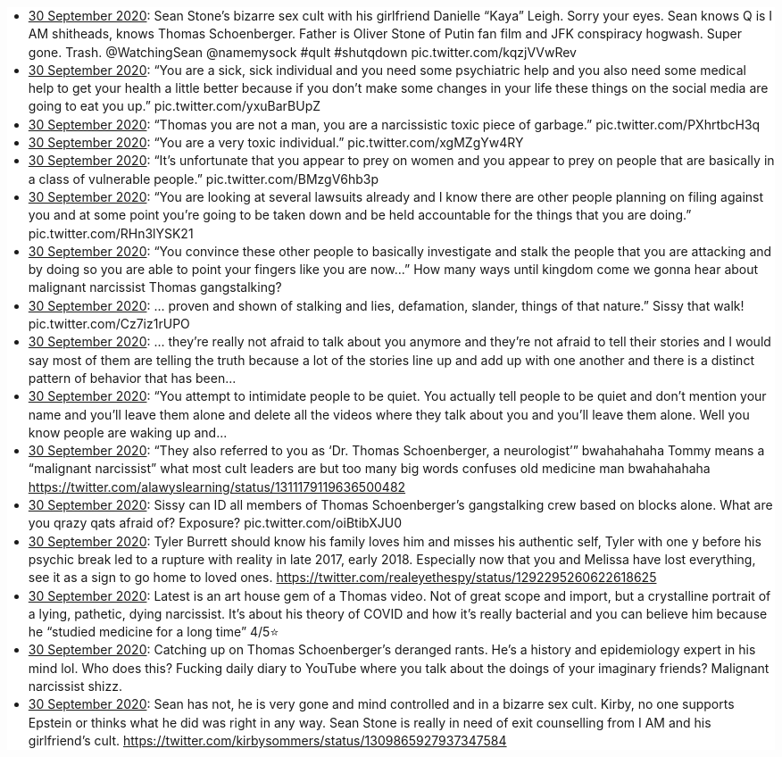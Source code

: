 * [30 September 2020](https://web.archive.org/web/20201001095905/https://twitter.com/alexfauxnes/status/1311347411026141187): Sean Stone’s bizarre sex cult with his girlfriend Danielle “Kaya” Leigh. Sorry your eyes. Sean knows Q is I AM shitheads, knows Thomas Schoenberger. Father is Oliver Stone of Putin fan film and JFK conspiracy hogwash. Super gone. Trash.  @WatchingSean   @namemysock   #qult   #shutqdown  pic.twitter.com/kqzjVVwRev
* [30 September 2020](https://web.archive.org/web/20201001143605/https://twitter.com/alexfauxnes/status/1311339316786999297): “You are a sick, sick individual and you need some psychiatric help and you also need some medical help to get your health a little better because if you don’t make some changes in your life these things on the social media are going to eat you up.” pic.twitter.com/yxuBarBUpZ
* [30 September 2020](https://web.archive.org/web/20200930162203/https://twitter.com/alexfauxnes/status/1311337336236539905): “Thomas you are not a man, you are a narcissistic toxic piece of garbage.” pic.twitter.com/PXhrtbcH3q
* [30 September 2020](https://web.archive.org/web/20200930162203/https://twitter.com/alexfauxnes/status/1311337336236539905): “You are a very toxic individual.” pic.twitter.com/xgMZgYw4RY
* [30 September 2020](https://web.archive.org/web/20200930162203/https://twitter.com/alexfauxnes/status/1311337336236539905): “It’s unfortunate that you appear to prey on women and you appear to prey on people that are basically in a class of vulnerable people.” pic.twitter.com/BMzgV6hb3p
* [30 September 2020](https://web.archive.org/web/20200930161502/https://twitter.com/alexfauxnes/status/1311335074613334016): “You are looking at several lawsuits already and I know there are other people planning on filing against you and at some point you’re going to be taken down and be held accountable for the things that you are doing.” pic.twitter.com/RHn3lYSK21
* [30 September 2020](https://web.archive.org/web/20200930161251/https://twitter.com/alexfauxnes/status/1311334699449692162): “You convince these other people to basically investigate and stalk the people that you are attacking and by doing so you are able to point your fingers like you are now...”  How many ways until kingdom come we gonna hear about malignant narcissist Thomas gangstalking?
* [30 September 2020](https://web.archive.org/web/20200930160655/https://twitter.com/alexfauxnes/status/1311332510555570183): ... proven and shown of stalking and lies, defamation, slander, things of that nature.”  Sissy that walk! pic.twitter.com/Cz7iz1rUPO
* [30 September 2020](https://web.archive.org/web/20200930160655/https://twitter.com/alexfauxnes/status/1311332510555570183): ... they’re really not afraid to talk about you anymore and they’re not afraid to tell their stories and I would say most of them are telling the truth because a lot of the stories line up and add up with one another and there is a distinct pattern of behavior that has been...
* [30 September 2020](https://web.archive.org/web/20200930160655/https://twitter.com/alexfauxnes/status/1311332510555570183): “You attempt to intimidate people to be quiet. You actually tell people to be quiet and don’t mention your name and you’ll leave them alone and delete all the videos where they talk about you and you’ll leave them alone. Well you know people are waking up and...
* [30 September 2020](https://web.archive.org/web/20200930160655/https://twitter.com/alexfauxnes/status/1311332510555570183): “They also referred to you as ‘Dr. Thomas Schoenberger, a neurologist’” bwahahahaha Tommy means a “malignant narcissist” what most cult leaders are but too many big words confuses old medicine man bwahahahaha https://twitter.com/alawyslearning/status/1311179119636500482
* [30 September 2020](https://web.archive.org/web/20200930161911/https://twitter.com/alexfauxnes/status/1311331651289481216): Sissy can ID all members of Thomas Schoenberger’s gangstalking crew based on blocks alone.  What are you qrazy qats afraid of? Exposure? pic.twitter.com/oiBtibXJU0
* [30 September 2020](https://web.archive.org/web/20200930155950/https://twitter.com/alexfauxnes/status/1311331050119991297): Tyler Burrett should know his family loves him and misses his authentic self, Tyler with one y before his psychic break led to a rupture with reality in late 2017, early 2018.  Especially now that you and Melissa have lost everything, see it as a sign to go home to loved ones. https://twitter.com/realeyethespy/status/1292295260622618625
* [30 September 2020](https://web.archive.org/web/20200930154656/https://twitter.com/alexfauxnes/status/1311320459254923264): Latest is an art house gem of a Thomas video. Not of great scope and import, but a crystalline portrait of a lying, pathetic, dying narcissist. It’s about his theory of COVID and how it’s really bacterial and you can believe him because he “studied medicine for a long time” 4/5⭐️
* [30 September 2020](https://web.archive.org/web/20200930154656/https://twitter.com/alexfauxnes/status/1311320459254923264): Catching up on Thomas Schoenberger’s deranged rants. He’s a history and epidemiology expert in his mind lol. Who does this? Fucking daily diary to YouTube where you talk about the doings of your imaginary friends? Malignant narcissist shizz.
* [30 September 2020](https://web.archive.org/web/20200930150649/https://twitter.com/alexfauxnes/status/1311308268015415302): Sean has not, he is very gone and mind controlled and in a bizarre sex cult.  Kirby, no one supports Epstein or thinks what he did was right in any way. Sean Stone is really in need of exit counselling from I AM and his girlfriend’s cult. https://twitter.com/kirbysommers/status/1309865927937347584